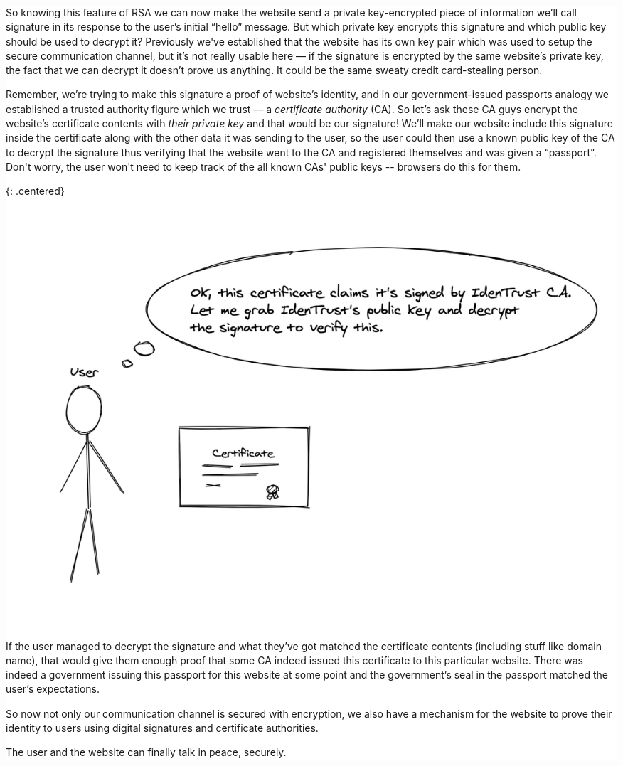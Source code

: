So knowing this feature of RSA we can now make the website send a private key-encrypted piece of information we’ll call signature in its response to the user’s initial “hello” message. But which private key encrypts this signature and which public key should be used to decrypt it? Previously we've established that the website has its own key pair which was used to setup the secure communication channel, but it’s not really usable here — if the signature is encrypted by the same website’s private key, the fact that we can decrypt it doesn’t prove us anything. It could be the same sweaty credit card-stealing person.

Remember, we’re trying to make this signature a proof of website’s identity, and in our government-issued passports analogy we established a trusted authority figure which we trust — a *certificate authority* (CA). So let’s ask these CA guys encrypt the website’s certificate contents with *their private key* and that would be our signature! We’ll make our website include this signature inside the certificate along with the other data it was sending to the user, so the user could then use a known public key of the CA to decrypt the signature thus verifying that the website went to the CA and registered themselves and was given a “passport”. Don't worry, the user won't need to keep track of the all known CAs' public keys -- browsers do this for them.

{: .centered}
![Hold up, imma check this](/assets/comms-drawing-8.png)

If the user managed to decrypt the signature and what they’ve got matched the certificate contents (including stuff like domain name), that would give them enough proof that some CA indeed issued this certificate to this particular website. There was indeed a government issuing this passport for this website at some point and the government’s seal in the passport matched the user’s expectations. 

So now not only our communication channel is secured with encryption, we also have a mechanism for the website to prove their identity to users using digital signatures and certificate authorities. 

The user and the website can finally talk in peace, securely.

